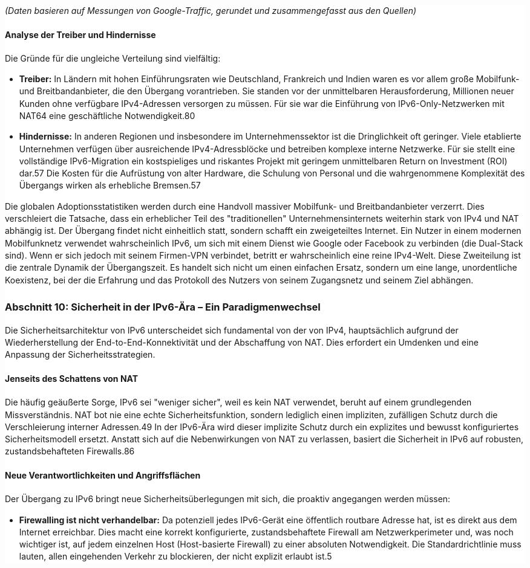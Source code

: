 _(Daten basieren auf Messungen von Google-Traffic, gerundet und zusammengefasst aus den Quellen)_

#### Analyse der Treiber und Hindernisse

Die Gründe für die ungleiche Verteilung sind vielfältig:

- **Treiber:** In Ländern mit hohen Einführungsraten wie Deutschland, Frankreich und Indien waren es vor allem große Mobilfunk- und Breitbandanbieter, die den Übergang vorantrieben. Sie standen vor der unmittelbaren Herausforderung, Millionen neuer Kunden ohne verfügbare IPv4-Adressen versorgen zu müssen. Für sie war die Einführung von IPv6-Only-Netzwerken mit NAT64 eine geschäftliche Notwendigkeit.80
    
- **Hindernisse:** In anderen Regionen und insbesondere im Unternehmenssektor ist die Dringlichkeit oft geringer. Viele etablierte Unternehmen verfügen über ausreichende IPv4-Adressblöcke und betreiben komplexe interne Netzwerke. Für sie stellt eine vollständige IPv6-Migration ein kostspieliges und riskantes Projekt mit geringem unmittelbaren Return on Investment (ROI) dar.57 Die Kosten für die Aufrüstung von alter Hardware, die Schulung von Personal und die wahrgenommene Komplexität des Übergangs wirken als erhebliche Bremsen.57
    

Die globalen Adoptionsstatistiken werden durch eine Handvoll massiver Mobilfunk- und Breitbandanbieter verzerrt. Dies verschleiert die Tatsache, dass ein erheblicher Teil des "traditionellen" Unternehmensinternets weiterhin stark von IPv4 und NAT abhängig ist. Der Übergang findet nicht einheitlich statt, sondern schafft ein zweigeteiltes Internet. Ein Nutzer in einem modernen Mobilfunknetz verwendet wahrscheinlich IPv6, um sich mit einem Dienst wie Google oder Facebook zu verbinden (die Dual-Stack sind). Wenn er sich jedoch mit seinem Firmen-VPN verbindet, betritt er wahrscheinlich eine reine IPv4-Welt. Diese Zweiteilung ist die zentrale Dynamik der Übergangszeit. Es handelt sich nicht um einen einfachen Ersatz, sondern um eine lange, unordentliche Koexistenz, bei der die Erfahrung und das Protokoll des Nutzers von seinem Zugangsnetz und seinem Ziel abhängen.

### Abschnitt 10: Sicherheit in der IPv6-Ära – Ein Paradigmenwechsel

Die Sicherheitsarchitektur von IPv6 unterscheidet sich fundamental von der von IPv4, hauptsächlich aufgrund der Wiederherstellung der End-to-End-Konnektivität und der Abschaffung von NAT. Dies erfordert ein Umdenken und eine Anpassung der Sicherheitsstrategien.

#### Jenseits des Schattens von NAT

Die häufig geäußerte Sorge, IPv6 sei "weniger sicher", weil es kein NAT verwendet, beruht auf einem grundlegenden Missverständnis. NAT bot nie eine echte Sicherheitsfunktion, sondern lediglich einen impliziten, zufälligen Schutz durch die Verschleierung interner Adressen.49 In der IPv6-Ära wird dieser implizite Schutz durch ein explizites und bewusst konfiguriertes Sicherheitsmodell ersetzt. Anstatt sich auf die Nebenwirkungen von NAT zu verlassen, basiert die Sicherheit in IPv6 auf robusten, zustandsbehafteten Firewalls.86

#### Neue Verantwortlichkeiten und Angriffsflächen

Der Übergang zu IPv6 bringt neue Sicherheitsüberlegungen mit sich, die proaktiv angegangen werden müssen:

- **Firewalling ist nicht verhandelbar:** Da potenziell jedes IPv6-Gerät eine öffentlich routbare Adresse hat, ist es direkt aus dem Internet erreichbar. Dies macht eine korrekt konfigurierte, zustandsbehaftete Firewall am Netzwerkperimeter und, was noch wichtiger ist, auf jedem einzelnen Host (Host-basierte Firewall) zu einer absoluten Notwendigkeit. Die Standardrichtlinie muss lauten, allen eingehenden Verkehr zu blockieren, der nicht explizit erlaubt ist.5
    